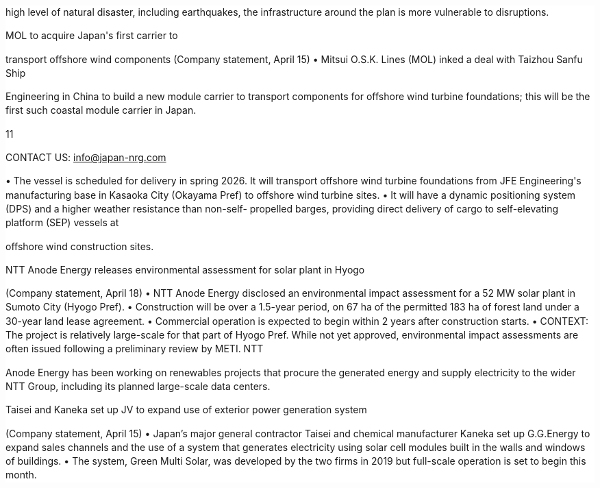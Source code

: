 high level of natural disaster, including earthquakes, the infrastructure around the plan is
more vulnerable to disruptions.



MOL to acquire Japan's first carrier to

transport offshore wind components
(Company statement, April 15)
•  Mitsui O.S.K. Lines (MOL) inked a
deal with Taizhou Sanfu Ship

Engineering in China to build a
new module carrier to transport
components for offshore wind
turbine foundations; this will be the
first such coastal module carrier in
Japan.

11



CONTACT  US: info@japan-nrg.com

•  The vessel is scheduled for delivery in spring 2026. It will transport offshore wind turbine
foundations from JFE Engineering's manufacturing base in Kasaoka City (Okayama Pref) to offshore
wind turbine sites.
•  It will have a dynamic positioning system (DPS) and a higher weather resistance than non-self-
propelled barges, providing direct delivery of cargo to self-elevating platform (SEP) vessels at

offshore wind construction sites.



NTT Anode Energy releases environmental assessment for solar plant in Hyogo

(Company statement, April 18)
•  NTT Anode Energy disclosed an environmental impact assessment for a 52 MW solar plant in
Sumoto City (Hyogo Pref).
•  Construction will be over a 1.5-year period, on 67 ha of the permitted 183 ha of forest land under a
30-year land lease agreement.
•  Commercial operation is expected to begin within 2 years after construction starts.
•  CONTEXT: The project is relatively large-scale for that part of Hyogo Pref. While not yet approved,
environmental impact assessments are often issued following a preliminary review by METI. NTT

Anode Energy has been working on renewables projects that procure the generated energy and
supply electricity to the wider NTT Group, including its planned large-scale data centers.



Taisei and Kaneka set up JV to expand use of exterior power generation system

(Company statement, April 15)
•  Japan’s major general contractor Taisei and chemical manufacturer Kaneka set up G.G.Energy to
expand sales channels and the use of a system that generates electricity using solar cell modules
built in the walls and windows of buildings.
•  The system, Green Multi Solar, was developed by the two firms in 2019 but full-scale operation is
set to begin this month.
